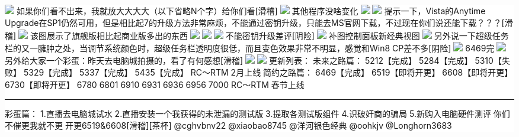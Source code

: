 ![](https://wvbarchive.s3-ap-northeast-1.amazonaws.com/4934879404/f86dce004c086e069776ec0c0b087bf408d1cb95.jpg)
如果你们看不出来，我就放大大大大（以下省略N个字）给你们看[滑稽] 
![](https://wvbarchive.s3-ap-northeast-1.amazonaws.com/4934879404/8a7402390cd7912343c34633a4345982b3b78048.jpg)
其他程序没啥变化
![](https://wvbarchive.s3-ap-northeast-1.amazonaws.com/4934879404/bb19cc65034f78f0970248b470310a55b2191c65.jpg)
![](https://wvbarchive.s3-ap-northeast-1.amazonaws.com/4934879404/94de4f35349b033be4ab2e9d1cce36d3d439bd48.jpg)
提示一下，Vista的Anytime Upgrade在SP1仍然可用，但是相比起7的升级方法非常麻烦，不能通过密钥升级，只能去MS官网下载，不过现在你们说还能下载？？？[滑稽]
![](https://wvbarchive.s3-ap-northeast-1.amazonaws.com/4934879404/4c0056accbef7609975645d827dda3cc7dd99e0a.jpg)
该图展示了旗舰版相比起商业版多出的东西
![](https://wvbarchive.s3-ap-northeast-1.amazonaws.com/4934879404/c7f5c68a87d6277fe00cee7f21381f30e824fc55.jpg)
![](https://wvbarchive.s3-ap-northeast-1.amazonaws.com/4934879404/efa594dfb48f8c546fa7196833292df5e1fe7f73.jpg)
![](https://wvbarchive.s3-ap-northeast-1.amazonaws.com/4934879404/e17fe0d7277f9e2f782bc14f1630e924b999f355.jpg)
不能密钥升级差评[阴险] 
![](https://wvbarchive.s3-ap-northeast-1.amazonaws.com/4934879404/bb06d5109313b07e04c98c4f05d7912396dd8c73.jpg)
补图控制面板新经典视图
![](https://wvbarchive.s3-ap-northeast-1.amazonaws.com/4934879404/5d616d7a02087bf481ea8baefbd3572c10dfcf6d.jpg)
另外说一下超级任务栏的又一臃肿之处，当调节系统颜色时，超级任务栏透明度很低，而且变色效果非常不明显，感觉和Win8 CP差不多[阴险] 
![](https://wvbarchive.s3-ap-northeast-1.amazonaws.com/4934879404/65ebf2cbd1c8a786eb7596496e09c93d71cf500b.jpg)
6469完
![](https://wvbarchive.s3-ap-northeast-1.amazonaws.com/4934879404/f243b7a30cf431ad11cb9f7e4236acaf2fdd9856.jpg)
另外给大家一个彩蛋：昨天去电脑城拍摄的，看了有何感想[滑稽]
![](https://wvbarchive.s3-ap-northeast-1.amazonaws.com/4934879404/8eeffa17fdfaaf51050c5ff8855494eef21f7a84.jpg)
![](https://wvbarchive.s3-ap-northeast-1.amazonaws.com/4934879404/191a5a6c55fbb2fbdf6f8655464a20a44723dc23.jpg)
更新列表：
未来之路篇：
5212【完成】
5284【完成】
5310【失败】
5329【完成】
5337【完成】
5435【完成】
RC～RTM 2月上线
简约之路篇：
6469【完成】
6519【即将开更】
6608【即将开更】
6730【即将开更】
6780
6801
6910
6931
6936
6956
7000
RC～RTM 春节上线
***
彩蛋篇：
1.直播去电脑城试水
2.直播安装一个我获得的未泄漏的测试版
3.提取各测试版组件
4.识破奸商的骗局
5.新购入电脑硬件测评
你们不催更我就不更
开更6519&6608[滑稽][茶杯]
@cghvbnv22 @xiaobao8745 @洋河银色经典 @oohkjv @Longhorn3683